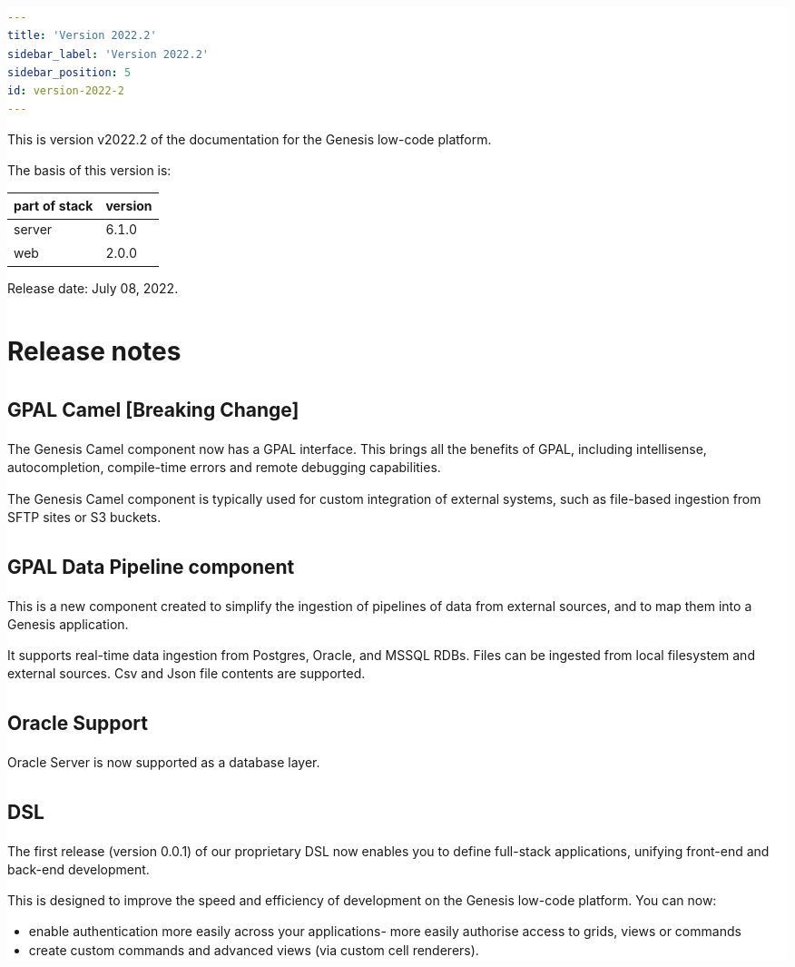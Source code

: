 ```yaml
---
title: 'Version 2022.2'
sidebar_label: 'Version 2022.2'
sidebar_position: 5
id: version-2022-2
---
```


This is version v2022.2 of the documentation for the Genesis low-code platform.

The basis of this version is:

| part of stack | version | 
|---------------|---------|
| server        | 6.1.0   |  
| web           | 2.0.0   |   

Release date: July 08, 2022.

# Release notes

## GPAL Camel [Breaking Change]
The Genesis Camel component now has a GPAL interface. This brings all the benefits of GPAL,  including intellisense, autocompletion, compile-time errors and remote debugging capabilities.

The Genesis Camel component is typically used for custom integration of external systems, such as file-based ingestion from SFTP sites or S3 buckets.

## GPAL Data Pipeline component

This is a new component created to simplify the ingestion of pipelines of data from external sources, and to map them into a Genesis application.

It supports real-time data ingestion from Postgres, Oracle, and MSSQL RDBs. Files can be ingested from local filesystem and external sources. Csv and Json file contents are supported.

## Oracle Support

Oracle Server is now supported as a database layer.

## DSL

The first release (version 0.0.1) of our proprietary DSL now enables you to define full-stack applications, unifying front-end and back-end development.

This is designed to improve the speed and efficiency of development on the Genesis low-code platform. You can now:

- enable authentication more easily across your applications- more easily authorise access to grids, views or commands
- create custom commands and advanced views (via custom cell renderers).
